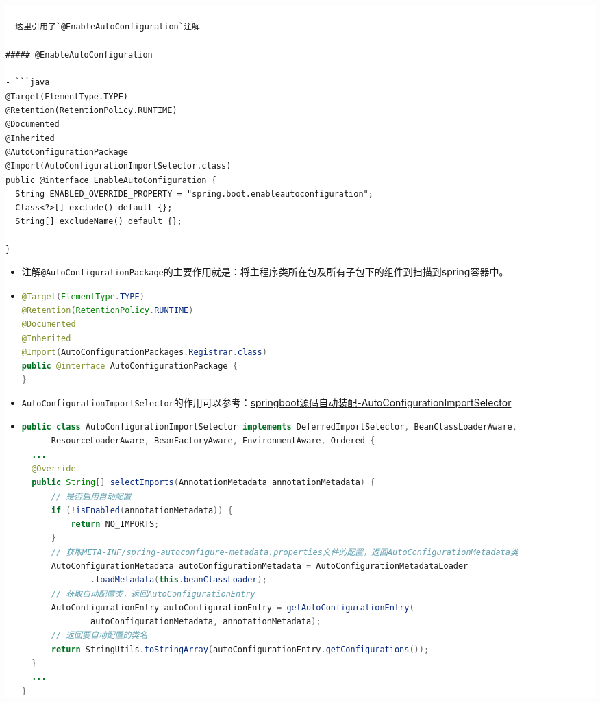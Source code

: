   ```

  - 这里引用了`@EnableAutoConfiguration`注解

##### @EnableAutoConfiguration

- ```java
  @Target(ElementType.TYPE)
  @Retention(RetentionPolicy.RUNTIME)
  @Documented
  @Inherited
  @AutoConfigurationPackage
  @Import(AutoConfigurationImportSelector.class)
  public @interface EnableAutoConfiguration {
  	String ENABLED_OVERRIDE_PROPERTY = "spring.boot.enableautoconfiguration";
  	Class<?>[] exclude() default {};
  	String[] excludeName() default {};

  }
  ```

- 注解`@AutoConfigurationPackage`的主要作用就是：将主程序类所在包及所有子包下的组件到扫描到spring容器中。

- ```java
  @Target(ElementType.TYPE)
  @Retention(RetentionPolicy.RUNTIME)
  @Documented
  @Inherited
  @Import(AutoConfigurationPackages.Registrar.class)
  public @interface AutoConfigurationPackage {
  }
  ```

- `AutoConfigurationImportSelector`的作用可以参考：[springboot源码自动装配-AutoConfigurationImportSelector](https://blog.csdn.net/qq_39482039/article/details/120585957)

- ```java
  public class AutoConfigurationImportSelector implements DeferredImportSelector, BeanClassLoaderAware,
  		ResourceLoaderAware, BeanFactoryAware, EnvironmentAware, Ordered {
  	...
  	@Override
  	public String[] selectImports(AnnotationMetadata annotationMetadata) {
  		// 是否启用自动配置
  		if (!isEnabled(annotationMetadata)) {
  			return NO_IMPORTS;
  		}
  		// 获取META-INF/spring-autoconfigure-metadata.properties文件的配置，返回AutoConfigurationMetadata类
  		AutoConfigurationMetadata autoConfigurationMetadata = AutoConfigurationMetadataLoader
  				.loadMetadata(this.beanClassLoader);
  		// 获取自动配置类，返回AutoConfigurationEntry
  		AutoConfigurationEntry autoConfigurationEntry = getAutoConfigurationEntry(
  				autoConfigurationMetadata, annotationMetadata);
  		// 返回要自动配置的类名
  		return StringUtils.toStringArray(autoConfigurationEntry.getConfigurations());
  	}
  	...
  }
  ```
